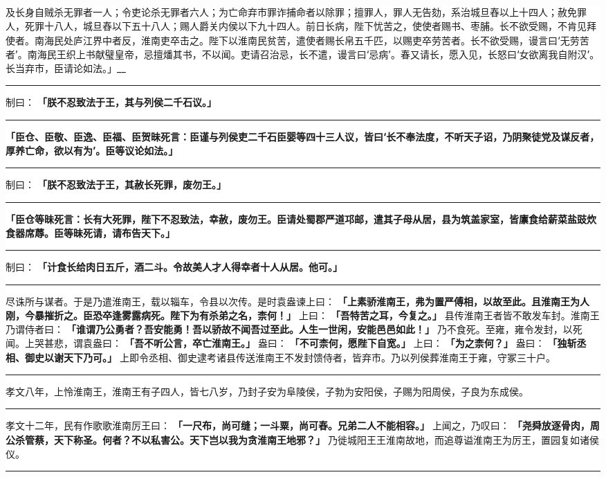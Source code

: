 及长身自贼杀无罪者一人；令吏论杀无罪者六人；为亡命弃市罪诈捕命者以除罪；擅罪人，罪人无告劾，系治城旦舂以上十四人；赦免罪人，死罪十八人，城旦舂以下五十八人；赐人爵关内侯以下九十四人。前日长病，陛下忧苦之，使使者赐书、枣脯。长不欲受赐，不肯见拜使者。南海民处庐江界中者反，淮南吏卒击之。陛下以淮南民贫苦，遣使者赐长帛五千匹，以赐吏卒劳苦者。长不欲受赐，谩言曰‘无劳苦者’。南海民王织上书献璧皇帝，忌擅燔其书，不以闻。吏请召治忌，长不遣，谩言曰‘忌病’。春又请长，愿入见，长怒曰‘女欲离我自附汉’。长当弃市，臣请论如法。」__ 

---

![](assets/audios/118/7.mp3)

制曰： __「朕不忍致法于王，其与列侯二千石议。」__ 

---

![](assets/audios/118/8.mp3)

 __「臣仓、臣敬、臣逸、臣福、臣贺昧死言：臣谨与列侯吏二千石臣婴等四十三人议，皆曰‘长不奉法度，不听天子诏，乃阴聚徒党及谋反者，厚养亡命，欲以有为’。臣等议论如法。」__ 

---

![](assets/audios/118/9.mp3)

制曰： __「朕不忍致法于王，其赦长死罪，废勿王。」__ 

---

![](assets/audios/118/10.mp3)

 __「臣仓等昧死言：长有大死罪，陛下不忍致法，幸赦，废勿王。臣请处蜀郡严道邛邮，遣其子母从居，县为筑盖家室，皆廪食给薪菜盐豉炊食器席蓐。臣等昧死请，请布告天下。」__ 

---

![](assets/audios/118/11.mp3)

制曰： __「计食长给肉日五斤，酒二斗。令故美人才人得幸者十人从居。他可。」__ 

---

![](assets/audios/118/12.mp3)

尽诛所与谋者。于是乃遣淮南王，载以辎车，令县以次传。是时袁盎谏上曰： __「上素骄淮南王，弗为置严傅相，以故至此。且淮南王为人刚，今暴摧折之。臣恐卒逢雾露病死。陛下为有杀弟之名，柰何！」__ 上曰： __「吾特苦之耳，今复之。」__ 县传淮南王者皆不敢发车封。淮南王乃谓侍者曰： __「谁谓乃公勇者？吾安能勇！吾以骄故不闻吾过至此。人生一世闲，安能邑邑如此！」__ 乃不食死。至雍，雍令发封，以死闻。上哭甚悲，谓袁盎曰： __「吾不听公言，卒亡淮南王。」__ 盎曰： __「不可柰何，愿陛下自宽。」__ 上曰： __「为之柰何？」__ 盎曰： __「独斩丞相、御史以谢天下乃可。」__ 上即令丞相、御史逮考诸县传送淮南王不发封馈侍者，皆弃市。乃以列侯葬淮南王于雍，守冢三十户。

---

![](assets/audios/118/13.mp3)

孝文八年，上怜淮南王，淮南王有子四人，皆七八岁，乃封子安为阜陵侯，子勃为安阳侯，子赐为阳周侯，子良为东成侯。

---

![](assets/audios/118/14.mp3)

孝文十二年，民有作歌歌淮南厉王曰： __「一尺布，尚可缝；一斗粟，尚可舂。兄弟二人不能相容。」__ 上闻之，乃叹曰： __「尧舜放逐骨肉，周公杀管蔡，天下称圣。何者？不以私害公。天下岂以我为贪淮南王地邪？」__ 乃徙城阳王王淮南故地，而追尊谥淮南王为厉王，置园复如诸侯仪。

---